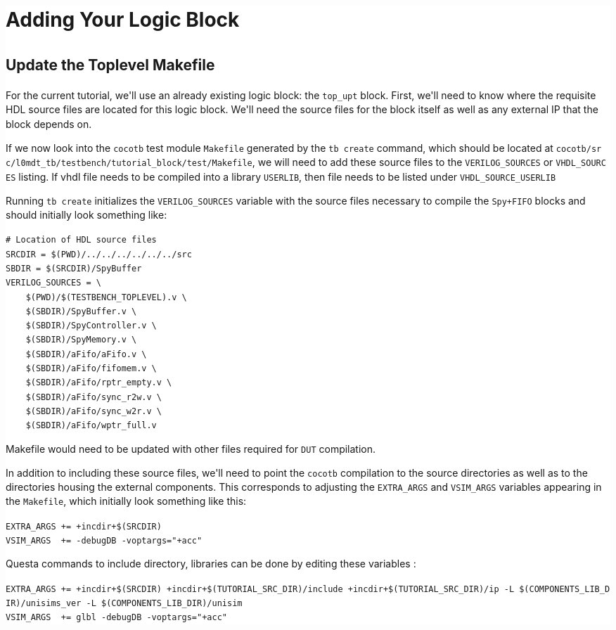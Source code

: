 # Adding Your Logic Block

## Update the Toplevel Makefile

For the current tutorial, we'll use an already existing logic block: the
`top_upt` block.
First, we'll need to know where the requisite HDL source files are located
for this logic block. We'll need the source files for the block itself as well
as any external IP that the block depends on.

If we now look into the `cocotb` test module `Makefile` generated by the `tb create`
command, which should be located at `cocotb/src/l0mdt_tb/testbench/tutorial_block/test/Makefile`,
we will need to add these source files to the `VERILOG_SOURCES` or `VHDL_SOURCES` listing. If vhdl file needs to be compiled into a library `USERLIB`, then file needs to be listed under `VHDL_SOURCE_USERLIB`

Running `tb create` initializes the `VERILOG_SOURCES` variable with the source files
necessary to compile the `Spy+FIFO` blocks and should initially look something like:

```make
# Location of HDL source files
SRCDIR = $(PWD)/../../../../../../src
SBDIR = $(SRCDIR)/SpyBuffer
VERILOG_SOURCES = \
    $(PWD)/$(TESTBENCH_TOPLEVEL).v \
    $(SBDIR)/SpyBuffer.v \
    $(SBDIR)/SpyController.v \
    $(SBDIR)/SpyMemory.v \
    $(SBDIR)/aFifo/aFifo.v \
    $(SBDIR)/aFifo/fifomem.v \
    $(SBDIR)/aFifo/rptr_empty.v \
    $(SBDIR)/aFifo/sync_r2w.v \
    $(SBDIR)/aFifo/sync_w2r.v \
    $(SBDIR)/aFifo/wptr_full.v
```
Makefile would need to be updated with other files required for `DUT` compilation.



In addition to including these source files, we'll need to point the `cocotb` compilation
to the source directories as well as to the directories housing the external
components. This corresponds to adjusting the `EXTRA_ARGS` and `VSIM_ARGS` variables
appearing in the `Makefile`, which initially look something like this:
```make
EXTRA_ARGS += +incdir+$(SRCDIR)
VSIM_ARGS  += -debugDB -voptargs="+acc"
```

Questa commands to include directory, libraries can be done by editing these variables :
```make
EXTRA_ARGS += +incdir+$(SRCDIR) +incdir+$(TUTORIAL_SRC_DIR)/include +incdir+$(TUTORIAL_SRC_DIR)/ip -L $(COMPONENTS_LIB_DIR)/unisims_ver -L $(COMPONENTS_LIB_DIR)/unisim
VSIM_ARGS  += glbl -debugDB -voptargs="+acc"
```
